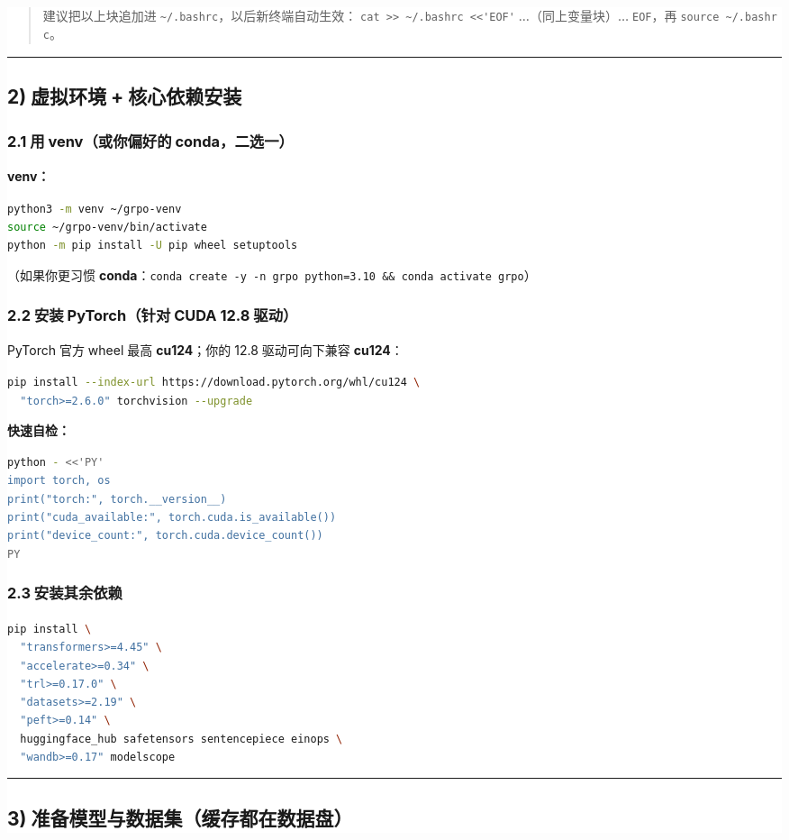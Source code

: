> 建议把以上块追加进 `~/.bashrc`，以后新终端自动生效：
>  `cat >> ~/.bashrc <<'EOF'` …（同上变量块）… `EOF`，再 `source ~/.bashrc`。

------

## 2) 虚拟环境 + 核心依赖安装

### 2.1 用 venv（或你偏好的 conda，二选一）

**venv：**

```bash
python3 -m venv ~/grpo-venv
source ~/grpo-venv/bin/activate
python -m pip install -U pip wheel setuptools
```

（如果你更习惯 **conda**：`conda create -y -n grpo python=3.10 && conda activate grpo`）

### 2.2 安装 PyTorch（针对 **CUDA 12.8 驱动**）

PyTorch 官方 wheel 最高 **cu124**；你的 12.8 驱动可向下兼容 **cu124**：

```bash
pip install --index-url https://download.pytorch.org/whl/cu124 \
  "torch>=2.6.0" torchvision --upgrade
```

**快速自检：**

```bash
python - <<'PY'
import torch, os
print("torch:", torch.__version__)
print("cuda_available:", torch.cuda.is_available())
print("device_count:", torch.cuda.device_count())
PY
```

### 2.3 安装其余依赖

```bash
pip install \
  "transformers>=4.45" \
  "accelerate>=0.34" \
  "trl>=0.17.0" \
  "datasets>=2.19" \
  "peft>=0.14" \
  huggingface_hub safetensors sentencepiece einops \
  "wandb>=0.17" modelscope
```

------

## 3) 准备模型与数据集（缓存都在数据盘）
